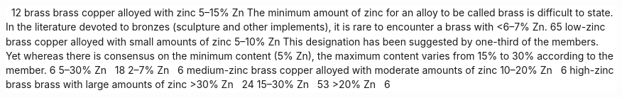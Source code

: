   <td>&nbsp;</td>
  <td>12</td>
 </tr>
 <tr>
  <td rowspan=10 >brass</td>
  <td class="shading">brass</td>
  <td>copper
  alloyed with zinc</td>
  <td>5–15%
  Zn</td>
  <td>The
  minimum amount of zinc for an alloy to be called brass is difficult to state.
  In the literature devoted to bronzes (sculpture and other implements), it is
  rare to encounter a brass with &lt;6–7% Zn.</td>
  <td>65</td>
 </tr>
 <tr>
  <td rowspan=3 >low-zinc brass</td>
  <td rowspan=3 >copper alloyed with small amounts of zinc</td>
  <td>5–10%
  Zn</td>
  <td>This
  designation has been suggested by one-third of the members. Yet whereas there
  is consensus on the minimum content (5% Zn), the maximum content varies from
  15% to 30% according to the member.</td>
  <td>6</td>
 </tr>
 <tr>
  <td>5–30% Zn</td>
  <td>&nbsp;</td>
  <td>18</td>
 </tr>
 <tr>
  <td>2–7% Zn</td>
  <td>&nbsp;</td>
  <td>6</td>
 </tr>
 <tr>
  <td>medium-zinc brass</td>
  <td>copper
  alloyed with moderate amounts of zinc</td>
  <td>10–20%
  Zn</td>
  <td>&nbsp;</td>
  <td>6</td>
 </tr>
 <tr>
  <td rowspan=4 >high-zinc brass</td>
  <td rowspan=4 >brass with large amounts of zinc</td>
  <td>&gt;30%
  Zn</td>
  <td>&nbsp;</td>
  <td>24</td>
 </tr>
 <tr>
  <td>15–30% Zn</td>
  <td>&nbsp;</td>
  <td>53</td>
 </tr>
 <tr>
  <td>&gt;20% Zn</td>
  <td>&nbsp;</td>
  <td>6</td>
 </tr>